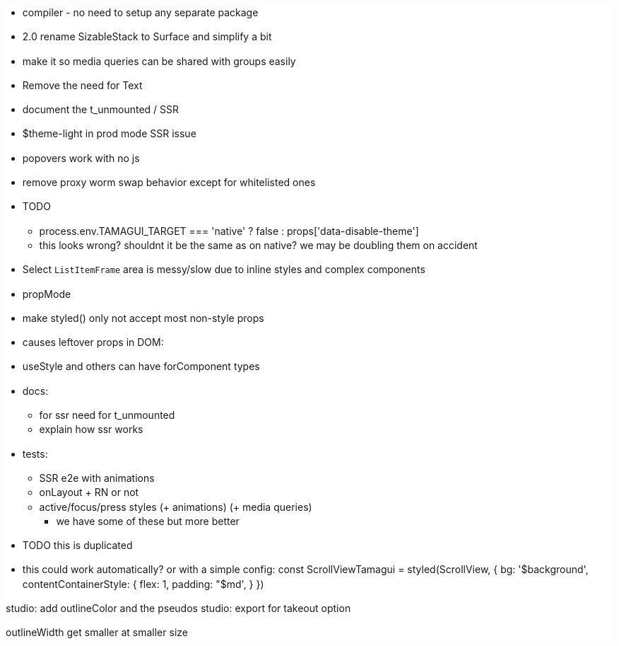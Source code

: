 
- compiler - no need to setup any separate package

- 2.0 rename SizableStack to Surface and simplify a bit

- make it so media queries can be shared with groups easily

- Remove the need for Text

- document the t_unmounted / SSR
- $theme-light in prod mode SSR issue
- popovers work with no js

- remove proxy worm swap behavior except for whitelisted ones
- TODO
  - process.env.TAMAGUI_TARGET === 'native' ? false : props['data-disable-theme']
  - this looks wrong? shouldnt it be the same as on native? we may be doubling them on accident
- Select `ListItemFrame` area is messy/slow due to inline styles and complex components
- propMode

- make styled() only not accept most non-style props

- causes leftover props in DOM:

<Stack
  hitSlop={5}
  onAccessibilityAction={[]}
  importantForAccessibility="no"
  needsOffscreenAlphaCompositing
/>

- useStyle and others can have forComponent types

- docs:
  - for ssr need for t_unmounted
  - explain how ssr works

- tests:
  - SSR e2e with animations
  - onLayout + RN or not
  - active/focus/press styles (+ animations) (+ media queries)
    - we have some of these but more better

- TODO this is duplicated

- this could work automatically? or with a simple config:
const ScrollViewTamagui = styled(ScrollView, {
  bg: '$background',
  contentContainerStyle: {
    flex: 1,
    padding: "$md',
  }
})


studio: add outlineColor and the pseudos
studio: export for takeout option

outlineWidth get smaller at smaller size
